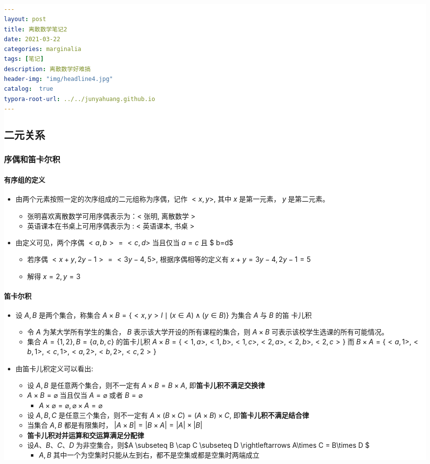```yaml
---
layout: post
title: 离散数学笔记2
date: 2021-03-22
categories: marginalia
tags: [笔记]
description: 离散数学好难搞
header-img: "img/headline4.jpg"
catalog:  true
typora-root-url: ../../junyahuang.github.io
---
```




## 二元关系



### 序偶和笛卡尔积



#### 有序组的定义

- 由两个元素按照一定的次序组成的二元组称为序偶，记作 $<x, y>,$ 其中 $x$ 是第一元素， $y$ 是第二元素。

  -  张明喜欢离散数学可用序偶表示为：$<$ 张明, 离散数学 $>$
  - 英语课本在书桌上可用序偶表示为 : $<$ 英语课本, 书桌 $>$

- 由定义可见，两个序偶 $<a, b>=<c, d>$ 当且仅当 $a=c$ 且 $ b=d$

  - 若序偶 $<x+y, 2 y-1>=<3 y-4,5>,$ 根据序偶相等的定义有 $x+y=3 y-4,2 y-1=5$

  - 解得 $x=2, y=3$



#### 笛卡尔积

- 设 $A, B$ 是两个集合，称集合 $A \times B=\{<x, y>I \mid(x \in A) \wedge(y \in B)\}$ 为集合 $A$ 与 $B$ 的笛 卡儿积
  - 令 $A$ 为某大学所有学生的集合， $B$ 表示该大学开设的所有课程的集合，则 $A \times B$ 可表示该校学生选课的所有可能情况。
  - 集合 $A=\{1,2\}, B=\{a, b, c\}$ 的笛卡儿积 $A \times B=\{<1, a>,< 1, b>,<1, c>,<2, a>,<2, b>,<2, c>\}$
    而 $B \times A=\{<a, 1>,<b, 1>,<c, 1>,<a, 2>,<b, 2>,<c, 2>\}$

- 由笛卡儿积定义可以看出:
  - 设 $A, B$ 是任意两个集合，则不一定有 $A \times B=B \times A,$ 即**笛卡儿积不满足交换律**
  - $A \times B=\varnothing$ 当且仅当 $A=\varnothing$ 或者 $B=\varnothing$
    - $A \times \varnothing = \varnothing,\varnothing \times A = \varnothing$
  - 设 $A, B, C$ 是任意三个集合，则不一定有 $A \times(B \times C)=(A \times B) \times C,$ 即**笛卡儿积不满足结合律**
  - 当集合 $A, B$ 都是有限集时， $|A \times B|=|B \times A|=|A| \times|B|$
  - **笛卡儿积对并运算和交运算满足分配律**
  - 设$A、B、C、D$ 为非空集合，则$A \subseteq B \cap C \subseteq D \rightleftarrows A\times C = B\times D $
    - $A,B$ 其中一个为空集时只能从左到右，都不是空集或都是空集时两端成立



